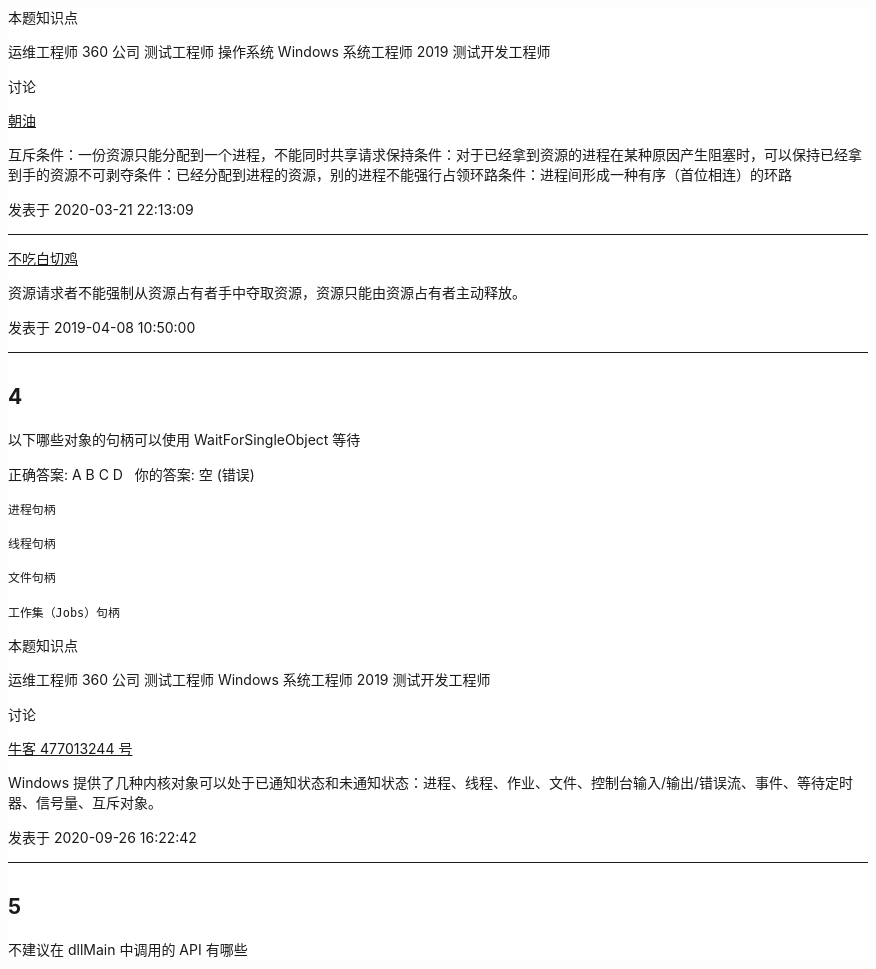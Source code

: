 本题知识点

运维工程师 360 公司 测试工程师 操作系统 Windows 系统工程师 2019 测试开发工程师

讨论

[朝油](https://www.nowcoder.com/profile/139687062)

互斥条件：一份资源只能分配到一个进程，不能同时共享请求保持条件：对于已经拿到资源的进程在某种原因产生阻塞时，可以保持已经拿到手的资源不可剥夺条件：已经分配到进程的资源，别的进程不能强行占领环路条件：进程间形成一种有序（首位相连）的环路

发表于 2020-03-21 22:13:09

* * *

[不吃白切鸡](https://www.nowcoder.com/profile/5648508)

资源请求者不能强制从资源占有者手中夺取资源，资源只能由资源占有者主动释放。

发表于 2019-04-08 10:50:00

* * *

## 4

以下哪些对象的句柄可以使用 WaitForSingleObject 等待

正确答案: A B C D   你的答案: 空 (错误)

```cpp
进程句柄
```

```cpp
线程句柄
```

```cpp
文件句柄
```

```cpp
工作集（Jobs）句柄
```

本题知识点

运维工程师 360 公司 测试工程师 Windows 系统工程师 2019 测试开发工程师

讨论

[牛客 477013244 号](https://www.nowcoder.com/profile/477013244)

Windows 提供了几种内核对象可以处于已通知状态和未通知状态：进程、线程、作业、文件、控制台输入/输出/错误流、事件、等待定时器、信号量、互斥对象。

发表于 2020-09-26 16:22:42

* * *

## 5

不建议在 dllMain 中调用的 API 有哪些
